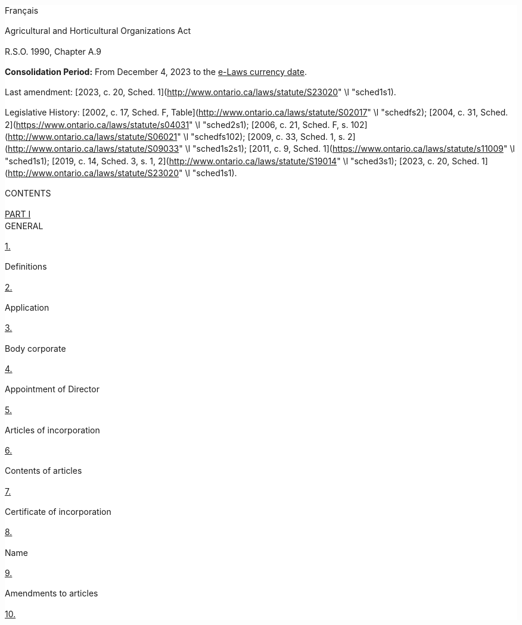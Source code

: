 [<a id="Top"></a>Français](http://www.ontario.ca/fr/lois/loi/90a09)

Agricultural and Horticultural Organizations Act

R\.S\.O\. 1990, Chapter A\.9

__Consolidation Period:__ From December 4, 2023 to the [e\-Laws currency date](http://www.e-laws.gov.on.ca/navigation?file=currencyDates&lang=en)\.

Last amendment: [2023, c\. 20, Sched\. 1](http://www.ontario.ca/laws/statute/S23020" \l "sched1s1)\.

Legislative History: [2002, c\. 17, Sched\. F, Table](http://www.ontario.ca/laws/statute/S02017" \l "schedfs2); [2004, c\. 31, Sched\. 2](https://www.ontario.ca/laws/statute/s04031" \l "sched2s1); [2006, c\. 21, Sched\. F, s\. 102](http://www.ontario.ca/laws/statute/S06021" \l "schedfs102); [2009, c\. 33, Sched\. 1, s\. 2](http://www.ontario.ca/laws/statute/S09033" \l "sched1s2s1); [2011, c\. 9, Sched\. 1](https://www.ontario.ca/laws/statute/s11009" \l "sched1s1); [2019, c\. 14, Sched\. 3, s\. 1, 2](http://www.ontario.ca/laws/statute/S19014" \l "sched3s1); [2023, c\. 20, Sched\. 1](http://www.ontario.ca/laws/statute/S23020" \l "sched1s1)\.

CONTENTS

[PART I](#BK0)  
GENERAL

[1\.](#BK1)

Definitions

[2\.](#BK2)

Application

[3\.](#BK3)

Body corporate

[4\.](#BK4)

Appointment of Director

[5\.](#BK5)

Articles of incorporation

[6\.](#BK6)

Contents of articles

[7\.](#BK7)

Certificate of incorporation

[8\.](#BK8)

Name

[9\.](#BK9)

Amendments to articles

[10\.](#BK10)
